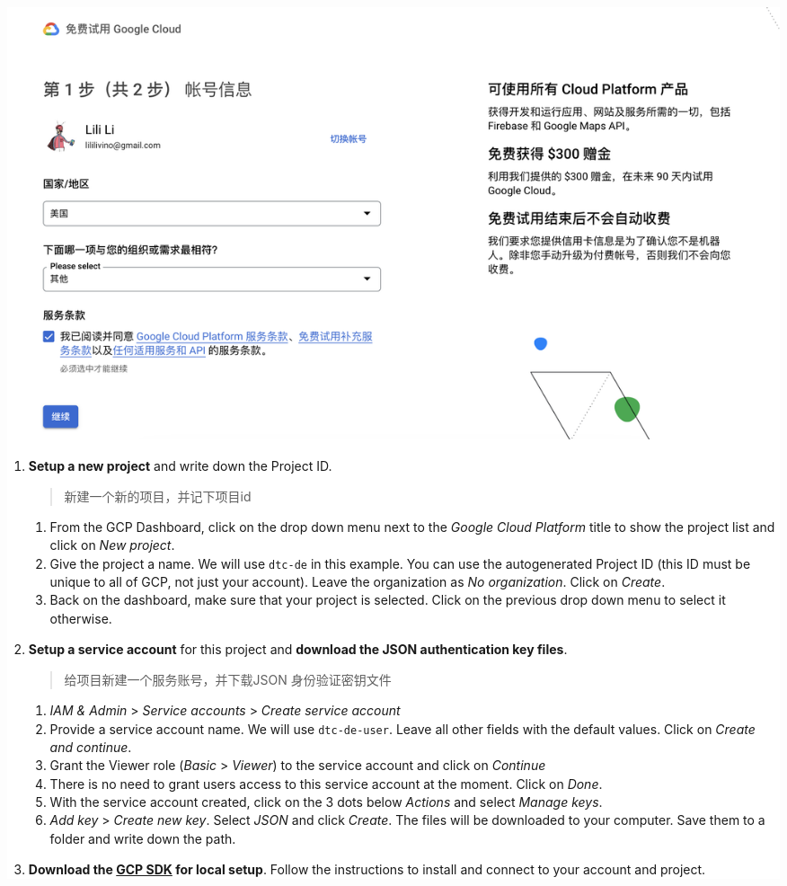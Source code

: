   ![获得GCP账户](images/01_00.png)

1. **Setup a new project** and write down the Project ID.

   > 新建一个新的项目，并记下项目id

   1. From the GCP Dashboard, click on the drop down menu next to the _Google Cloud Platform_ title to show the project list and click on _New project_.
   1. Give the project a name. We will use `dtc-de` in this example. You can use the autogenerated Project ID (this ID must be unique to all of GCP, not just your account). Leave the organization as _No organization_. Click on _Create_.
   1. Back on the dashboard, make sure that your project is selected. Click on the previous drop down menu to select it otherwise.

1. **Setup a service account** for this project and **download the JSON authentication key files**.

   > 给项目新建一个服务账号，并下载JSON 身份验证密钥文件

   1. _IAM & Admin_ > _Service accounts_ > _Create service account_
   1. Provide a service account name. We will use `dtc-de-user`. Leave all other fields with the default values. Click on _Create and continue_.
   1. Grant the Viewer role (_Basic_ > _Viewer_) to the service account and click on _Continue_
   1. There is no need to grant users access to this service account at the moment. Click on _Done_.
   1. With the service account created, click on the 3 dots below _Actions_ and select _Manage keys_.
   1. _Add key_ > _Create new key_. Select _JSON_ and click _Create_. The files will be downloaded to your computer. Save them to a folder and write down the path.

1. **Download the [GCP SDK](https://cloud.google.com/sdk/docs/quickstart) for local setup**. Follow the instructions to install and connect to your account and project.
